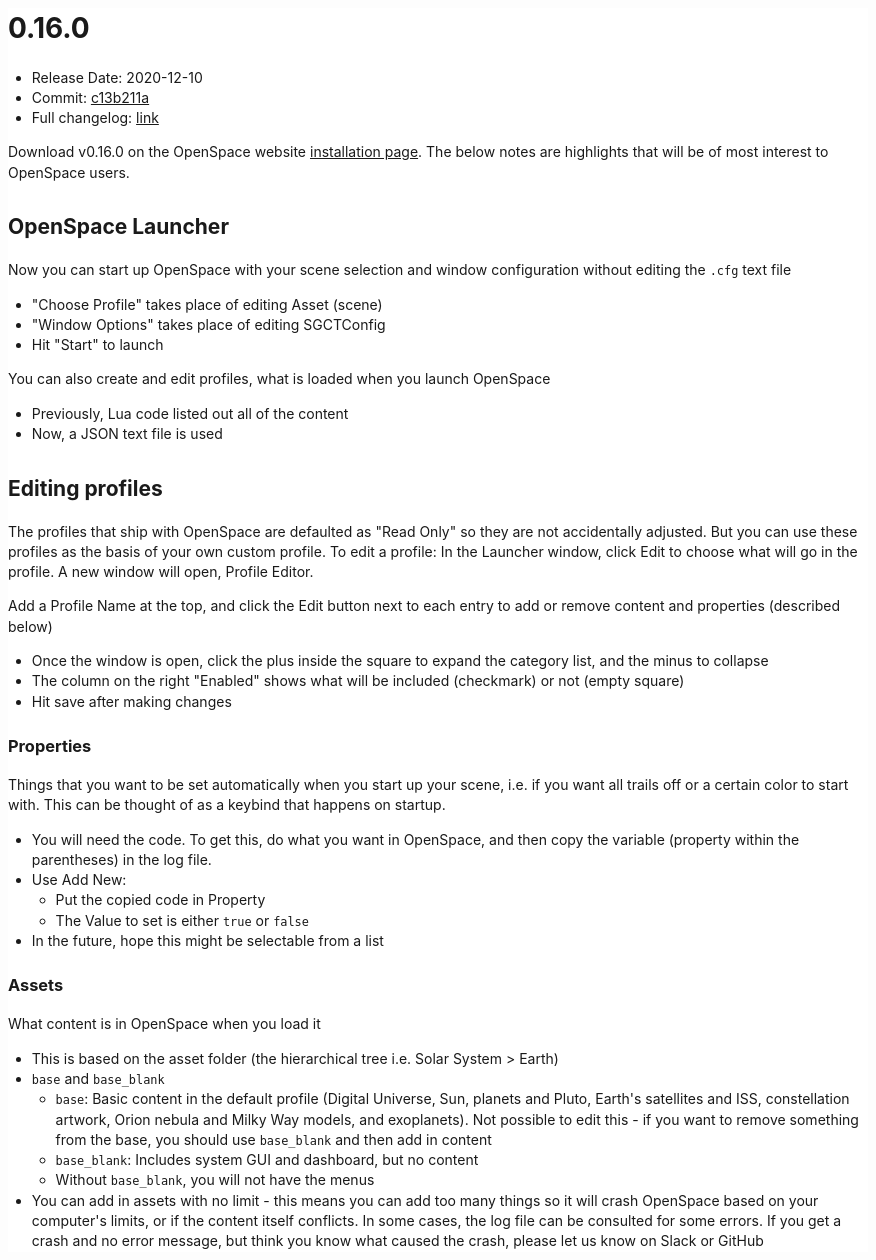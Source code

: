 # 0.16.0
  - Release Date: 2020-12-10
  - Commit: [c13b211a](https://github.com/OpenSpace/OpenSpace/commit/c13b211add7b1bc4336de34ee6cb4f6064420242)
  - Full changelog: [link](https://github.com/OpenSpace/OpenSpace/releases/tag/releases%2Fv0.16.0)

Download v0.16.0 on the OpenSpace website [installation page](https://openspaceproject.com/version0160). The below notes are highlights that will be of most interest to OpenSpace users.

## OpenSpace Launcher
Now you can start up OpenSpace with your scene selection and window configuration without editing the `.cfg` text file
  - "Choose Profile" takes place of editing Asset (scene)
  - "Window Options" takes place of editing SGCTConfig
  - Hit "Start" to launch

You can also create and edit profiles, what is loaded when you launch OpenSpace
  - Previously, Lua code listed out all of the content
  - Now, a JSON text file is used

## Editing profiles
The profiles that ship with OpenSpace are defaulted as "Read Only" so they are not accidentally adjusted. But you can use these profiles as the basis of your own custom profile. To edit a profile: In the Launcher window, click Edit to choose what will go in the profile. A new window will open, Profile Editor.

Add a Profile Name at the top, and click the Edit button next to each entry to add or remove content and properties (described below)
  - Once the window is open, click the plus inside the square to expand the category list, and the minus to collapse
  - The column on the right "Enabled" shows what will be included (checkmark) or not (empty square)
  - Hit save after making changes

### Properties
Things that you want to be set automatically when you start up your scene, i.e. if you want all trails off or a certain color to start with. This can be thought of as a keybind that happens on startup.
  - You will need the code. To get this, do what you want in OpenSpace, and then copy the variable (property within the parentheses) in the log file.
  - Use Add New:
    - Put the copied code in Property
    - The Value to set is either `true` or `false`
  - In the future, hope this might be selectable from a list

### Assets
What content is in OpenSpace when you load it
  - This is based on the asset folder (the hierarchical tree i.e. Solar System > Earth)
  - `base` and `base_blank`
    - `base`: Basic content in the default profile (Digital Universe, Sun, planets and Pluto, Earth's satellites and ISS, constellation artwork, Orion nebula and Milky Way models, and exoplanets). Not possible to edit this - if you want to remove something from the base, you should use `base_blank` and then add in content
    - `base_blank`: Includes system GUI and dashboard, but no content
    - Without `base_blank`, you will not have the menus
  - You can add in assets with no limit - this means you can add too many things so it will crash OpenSpace based on your computer's limits, or if the content itself conflicts. In some cases, the log file can be consulted for some errors. If you get a crash and no error message, but think you know what caused the crash, please let us know on Slack or GitHub
